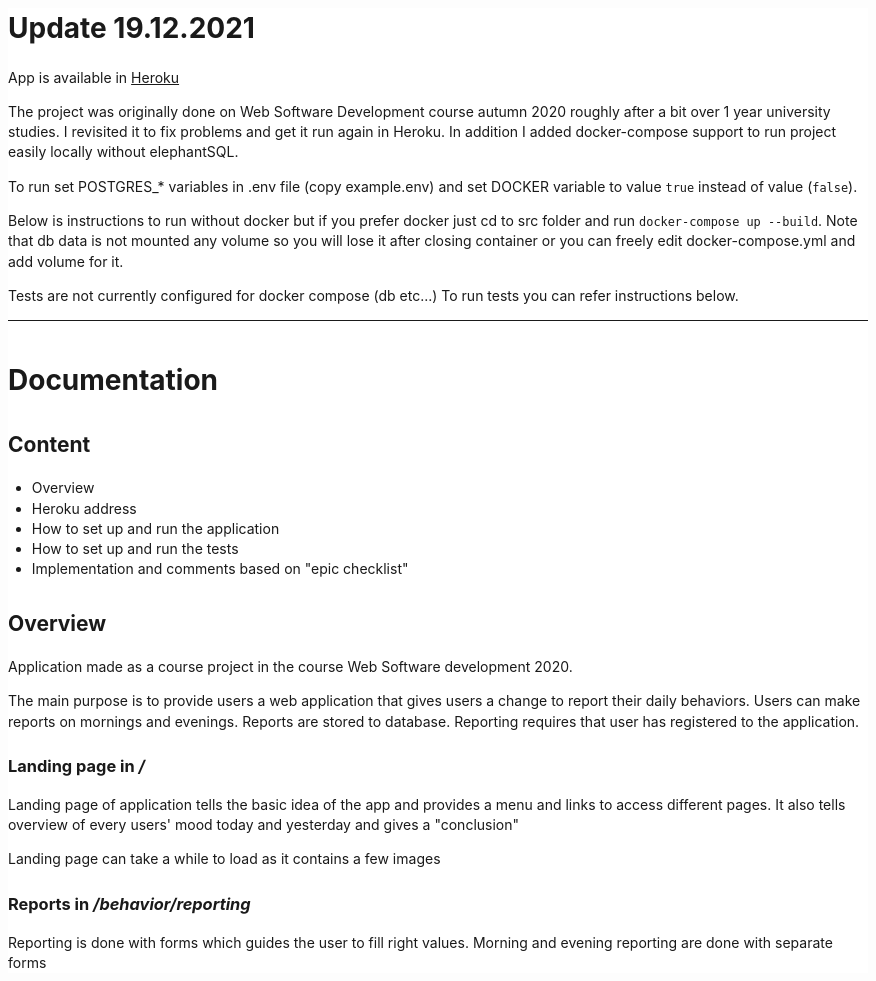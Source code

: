 # Update 19.12.2021

App is available in [Heroku](https://app-for-self-monitoring.herokuapp.com/)

The project was originally done on Web Software Development course autumn 2020 roughly after a bit over 1 year university studies.
I revisited it to fix problems and get it run again in Heroku.
In addition I added docker-compose support to run project easily locally without elephantSQL.

To run set POSTGRES_* variables in .env file (copy example.env) and set DOCKER variable to value `true` instead of value (`false`).

Below is instructions to run without docker but if you prefer docker just cd to src folder and run `docker-compose up --build`. Note that db data is not mounted any volume so you will lose it after closing container or you can freely edit docker-compose.yml and add volume for it.

Tests are not currently configured for docker compose (db etc...)
To run tests you can refer instructions below.

---

# Documentation

## Content

- Overview
- Heroku address
- How to set up and run the application
- How to set up and run the tests
- Implementation and comments based on "epic checklist"

## Overview

Application made as a course project in the course Web Software development 2020.

The main purpose is to provide users a web application that gives users a change to report their daily behaviors.
Users can make reports on mornings and evenings. Reports are stored to database. Reporting requires that user
has registered to the application.

### Landing page in */*

Landing page of application tells the basic idea of the app and provides a menu and links to access different pages.
It also tells overview of every users' mood today and yesterday and gives a "conclusion"

Landing page can take a while to load as it contains a few images

### Reports in */behavior/reporting*

Reporting is done with forms which guides the user to fill right values.
Morning and evening reporting are done with separate forms
